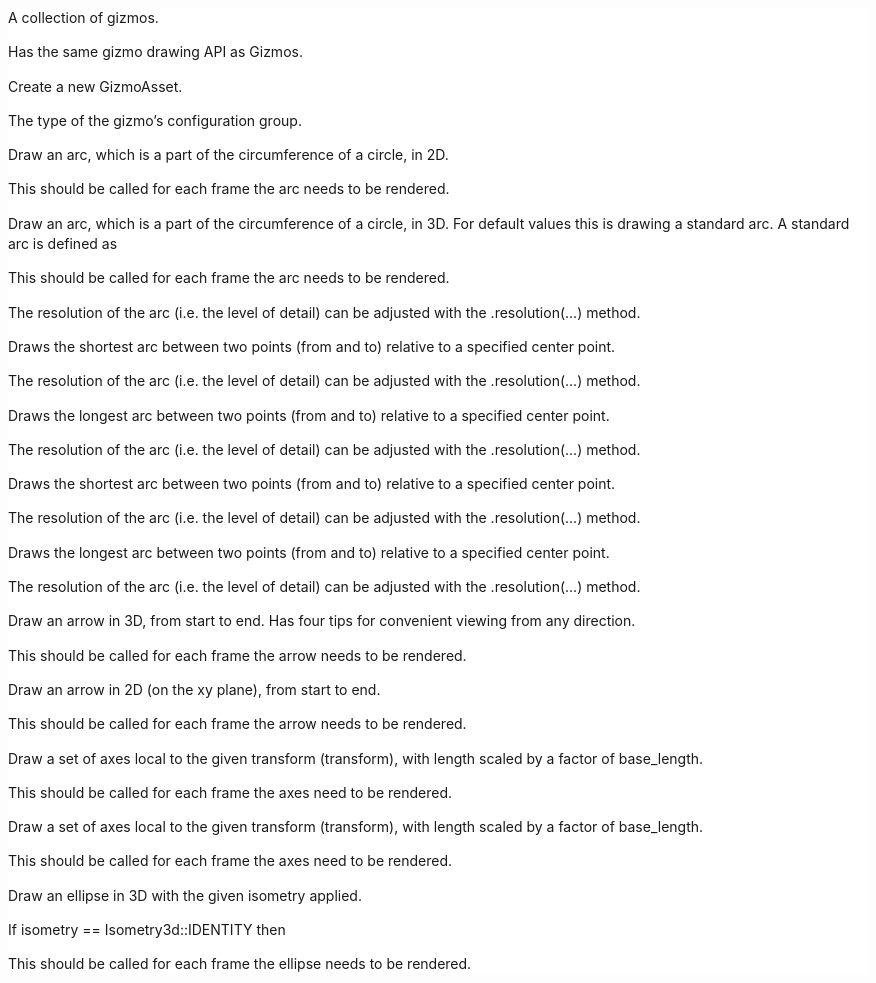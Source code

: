 A collection of gizmos.

Has the same gizmo drawing API as Gizmos.

Create a new GizmoAsset.

The type of the gizmo’s configuration group.

Draw an arc, which is a part of the circumference of a circle, in 2D.

This should be called for each frame the arc needs to be rendered.

Draw an arc, which is a part of the circumference of a circle, in 3D. For default values this is drawing a standard arc. A standard arc is defined as

This should be called for each frame the arc needs to be rendered.

The resolution of the arc (i.e. the level of detail) can be adjusted with the .resolution(...) method.

Draws the shortest arc between two points (from and to) relative to a specified center point.

The resolution of the arc (i.e. the level of detail) can be adjusted with the .resolution(...) method.

Draws the longest arc between two points (from and to) relative to a specified center point.

The resolution of the arc (i.e. the level of detail) can be adjusted with the .resolution(...) method.

Draws the shortest arc between two points (from and to) relative to a specified center point.

The resolution of the arc (i.e. the level of detail) can be adjusted with the .resolution(...) method.

Draws the longest arc between two points (from and to) relative to a specified center point.

The resolution of the arc (i.e. the level of detail) can be adjusted with the .resolution(...) method.

Draw an arrow in 3D, from start to end. Has four tips for convenient viewing from any direction.

This should be called for each frame the arrow needs to be rendered.

Draw an arrow in 2D (on the xy plane), from start to end.

This should be called for each frame the arrow needs to be rendered.

Draw a set of axes local to the given transform (transform), with length scaled by a factor of base_length.

This should be called for each frame the axes need to be rendered.

Draw a set of axes local to the given transform (transform), with length scaled by a factor of base_length.

This should be called for each frame the axes need to be rendered.

Draw an ellipse in 3D with the given isometry applied.

If isometry == Isometry3d::IDENTITY then

This should be called for each frame the ellipse needs to be rendered.
